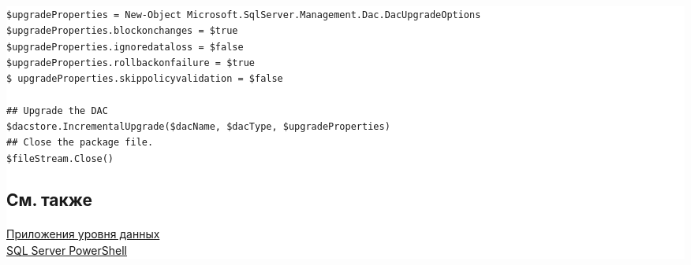 ```  
$upgradeProperties = New-Object Microsoft.SqlServer.Management.Dac.DacUpgradeOptions  
$upgradeProperties.blockonchanges = $true  
$upgradeProperties.ignoredataloss = $false  
$upgradeProperties.rollbackonfailure = $true  
$ upgradeProperties.skippolicyvalidation = $false  
  
## Upgrade the DAC  
$dacstore.IncrementalUpgrade($dacName, $dacType, $upgradeProperties)  
## Close the package file.  
$fileStream.Close()  
```  
  
## <a name="see-also"></a>См. также  
 [Приложения уровня данных](data-tier-applications.md)   
 [SQL Server PowerShell](../../powershell/sql-server-powershell.md)  
  
  
